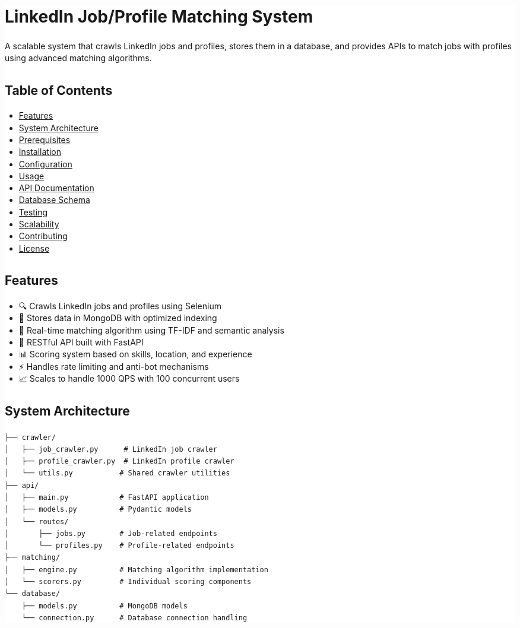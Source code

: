 # LinkedIn Job/Profile Matching System

A scalable system that crawls LinkedIn jobs and profiles, stores them in a database, and provides APIs to match jobs with profiles using advanced matching algorithms.

## Table of Contents
- [Features](#features)
- [System Architecture](#system-architecture)
- [Prerequisites](#prerequisites)
- [Installation](#installation)
- [Configuration](#configuration)
- [Usage](#usage)
- [API Documentation](#api-documentation)
- [Database Schema](#database-schema)
- [Testing](#testing)
- [Scalability](#scalability)
- [Contributing](#contributing)
- [License](#license)

## Features

- 🔍 Crawls LinkedIn jobs and profiles using Selenium
- 💾 Stores data in MongoDB with optimized indexing
- 🔄 Real-time matching algorithm using TF-IDF and semantic analysis
- 🚀 RESTful API built with FastAPI
- 📊 Scoring system based on skills, location, and experience
- ⚡ Handles rate limiting and anti-bot mechanisms
- 📈 Scales to handle 1000 QPS with 100 concurrent users

## System Architecture

```
├── crawler/
│   ├── job_crawler.py      # LinkedIn job crawler
│   ├── profile_crawler.py  # LinkedIn profile crawler
│   └── utils.py           # Shared crawler utilities
├── api/
│   ├── main.py            # FastAPI application
│   ├── models.py          # Pydantic models
│   └── routes/
│       ├── jobs.py        # Job-related endpoints
│       └── profiles.py    # Profile-related endpoints
├── matching/
│   ├── engine.py          # Matching algorithm implementation
│   └── scorers.py         # Individual scoring components
└── database/
    ├── models.py          # MongoDB models
    └── connection.py      # Database connection handling
```
